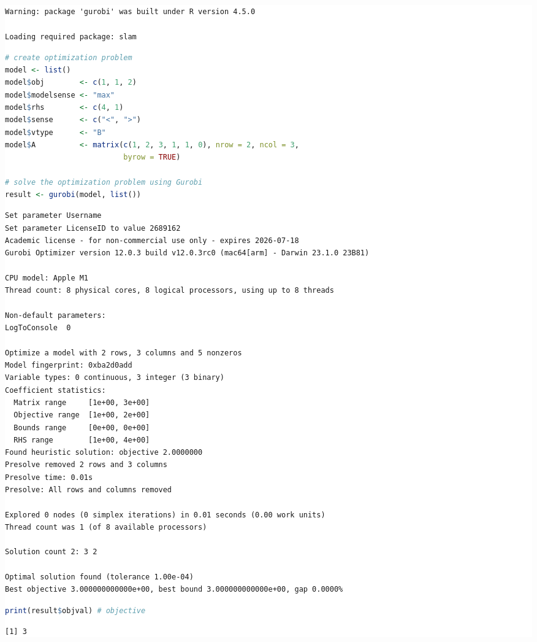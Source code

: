     Warning: package 'gurobi' was built under R version 4.5.0

    Loading required package: slam

``` r
# create optimization problem
model <- list()
model$obj        <- c(1, 1, 2)
model$modelsense <- "max"
model$rhs        <- c(4, 1)
model$sense      <- c("<", ">")
model$vtype      <- "B"
model$A          <- matrix(c(1, 2, 3, 1, 1, 0), nrow = 2, ncol = 3,
                           byrow = TRUE)

# solve the optimization problem using Gurobi
result <- gurobi(model, list())
```

    Set parameter Username
    Set parameter LicenseID to value 2689162
    Academic license - for non-commercial use only - expires 2026-07-18
    Gurobi Optimizer version 12.0.3 build v12.0.3rc0 (mac64[arm] - Darwin 23.1.0 23B81)

    CPU model: Apple M1
    Thread count: 8 physical cores, 8 logical processors, using up to 8 threads

    Non-default parameters:
    LogToConsole  0

    Optimize a model with 2 rows, 3 columns and 5 nonzeros
    Model fingerprint: 0xba2d0add
    Variable types: 0 continuous, 3 integer (3 binary)
    Coefficient statistics:
      Matrix range     [1e+00, 3e+00]
      Objective range  [1e+00, 2e+00]
      Bounds range     [0e+00, 0e+00]
      RHS range        [1e+00, 4e+00]
    Found heuristic solution: objective 2.0000000
    Presolve removed 2 rows and 3 columns
    Presolve time: 0.01s
    Presolve: All rows and columns removed

    Explored 0 nodes (0 simplex iterations) in 0.01 seconds (0.00 work units)
    Thread count was 1 (of 8 available processors)

    Solution count 2: 3 2 

    Optimal solution found (tolerance 1.00e-04)
    Best objective 3.000000000000e+00, best bound 3.000000000000e+00, gap 0.0000%

``` r
print(result$objval) # objective
```

    [1] 3
